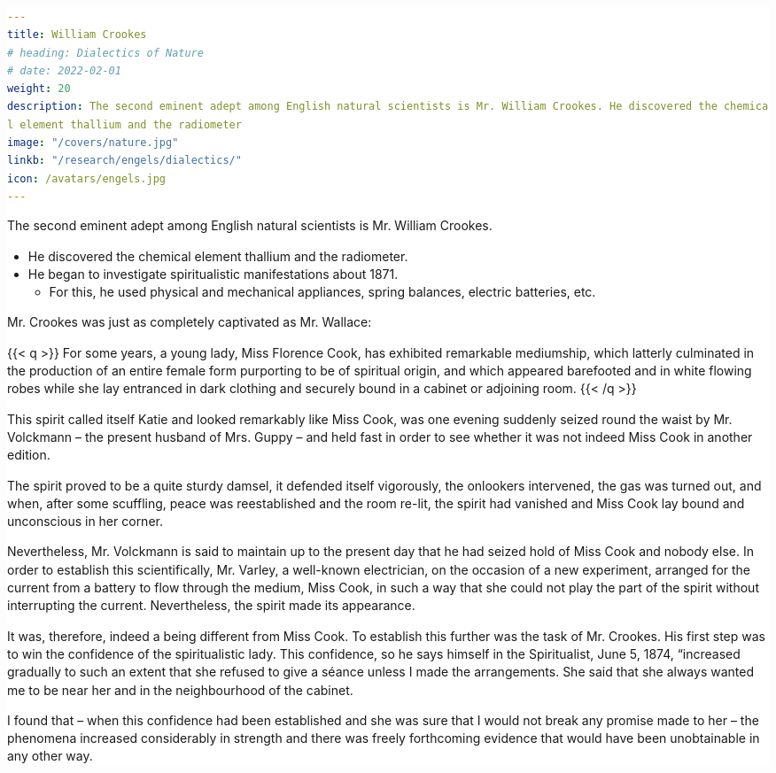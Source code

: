 ```yaml
---
title: William Crookes
# heading: Dialectics of Nature
# date: 2022-02-01
weight: 20
description: The second eminent adept among English natural scientists is Mr. William Crookes. He discovered the chemical element thallium and the radiometer
image: "/covers/nature.jpg"
linkb: "/research/engels/dialectics/"
icon: /avatars/engels.jpg
---
```



The second eminent adept among English natural scientists is Mr. William Crookes.
- He discovered the chemical element thallium and the radiometer. 
- He began to investigate spiritualistic manifestations about 1871. 
  - For this, he used physical and mechanical appliances, spring balances, electric batteries, etc. 



Mr. Crookes was just as completely captivated as Mr. Wallace:


{{< q >}}
For some years, a young lady, Miss Florence Cook, has exhibited remarkable mediumship, which latterly culminated in the production of an entire female form purporting to be of spiritual origin, and which appeared barefooted and in white flowing robes while she lay entranced in dark clothing and securely bound in a cabinet or adjoining room.
{{< /q >}}


This spirit called itself Katie and looked remarkably like Miss Cook, was one evening suddenly seized round the waist by Mr. Volckmann – the present husband of Mrs. Guppy – and held fast in order to see whether it was not indeed Miss Cook in another edition. 

The spirit proved to be a quite sturdy damsel, it defended itself vigorously, the onlookers intervened, the gas was turned out, and when, after some scuffling, peace was reestablished and the room re-lit, the spirit had vanished and Miss Cook lay bound and unconscious in her corner. 

Nevertheless, Mr. Volckmann is said to maintain up to the present day that he had seized hold of Miss Cook and nobody else. In order to establish this scientifically, Mr. Varley, a well-known electrician, on the occasion of a new experiment, arranged for the current from a battery to flow through the medium, Miss Cook, in such a way that she could not play the part of the spirit without interrupting the current. Nevertheless, the spirit made its appearance. 

It was, therefore, indeed a being different from Miss Cook. To establish this further was the task of Mr. Crookes. His first step was to win the confidence of the spiritualistic lady. This confidence, so he says himself in the Spiritualist, June 5, 1874, “increased gradually to such an extent that she refused to give a séance unless I made the arrangements. She said that she always wanted me to be near her and in the neighbourhood of the cabinet.

I found that – when this confidence had been established and she was sure that I would not break any promise made to her – the phenomena increased considerably in strength and there was freely forthcoming evidence that would have been unobtainable in any other way. 

